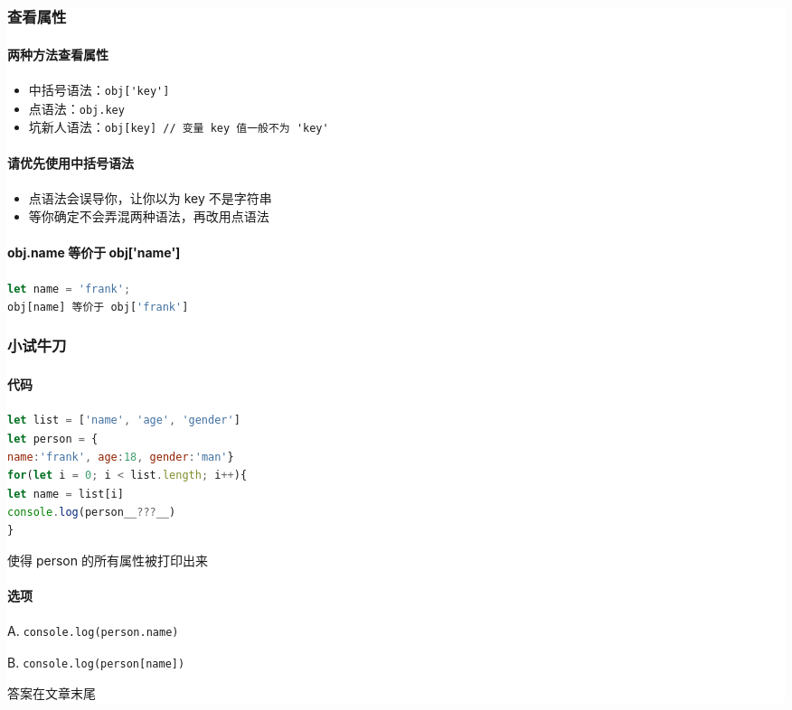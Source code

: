 

### 查看属性

#### 两种方法查看属性

* 中括号语法：`obj['key']`
* 点语法：`obj.key`
* 坑新人语法：`obj[key] // 变量 key 值一般不为 'key'`

#### 请优先使用中括号语法

* 点语法会误导你，让你以为 key 不是字符串
* 等你确定不会弄混两种语法，再改用点语法

#### obj.name 等价于 obj['name']

```js
let name = 'frank';
obj[name] 等价于 obj['frank']
```



### 小试牛刀

#### 代码

```js
let list = ['name', 'age', 'gender']
let person = {
name:'frank', age:18, gender:'man'}
for(let i = 0; i < list.length; i++){
let name = list[i]
console.log(person__???__)
}
```

使得 person 的所有属性被打印出来

 #### 选项

A. `console.log(person.name)`

B. `console.log(person[name])`

答案在文章末尾


